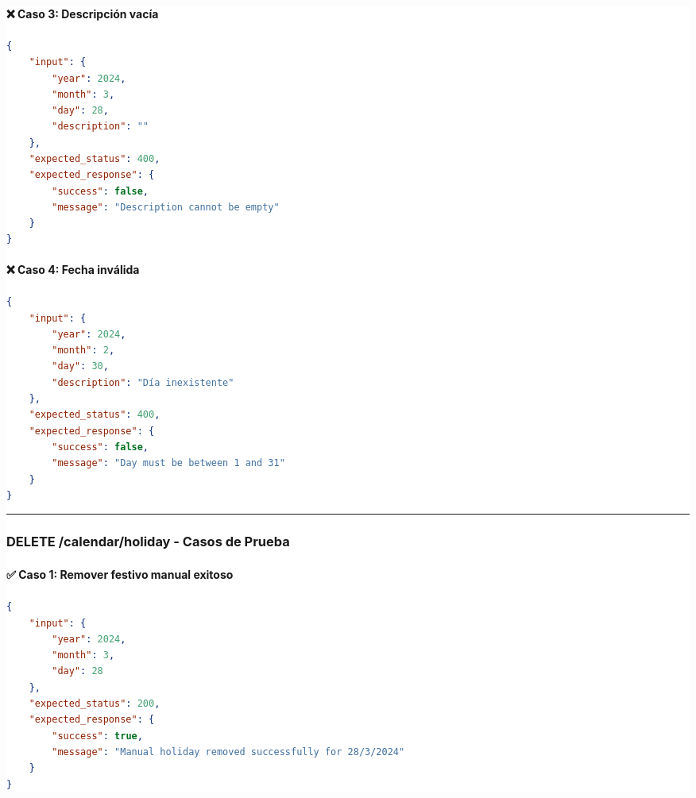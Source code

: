 #### ❌ **Caso 3: Descripción vacía**
```json
{
    "input": {
        "year": 2024,
        "month": 3,
        "day": 28,
        "description": ""
    },
    "expected_status": 400,
    "expected_response": {
        "success": false,
        "message": "Description cannot be empty"
    }
}
```

#### ❌ **Caso 4: Fecha inválida**
```json
{
    "input": {
        "year": 2024,
        "month": 2,
        "day": 30,
        "description": "Día inexistente"
    },
    "expected_status": 400,
    "expected_response": {
        "success": false,
        "message": "Day must be between 1 and 31"
    }
}
```

---

### **DELETE /calendar/holiday - Casos de Prueba**

#### ✅ **Caso 1: Remover festivo manual exitoso**
```json
{
    "input": {
        "year": 2024,
        "month": 3,
        "day": 28
    },
    "expected_status": 200,
    "expected_response": {
        "success": true,
        "message": "Manual holiday removed successfully for 28/3/2024"
    }
}
```
